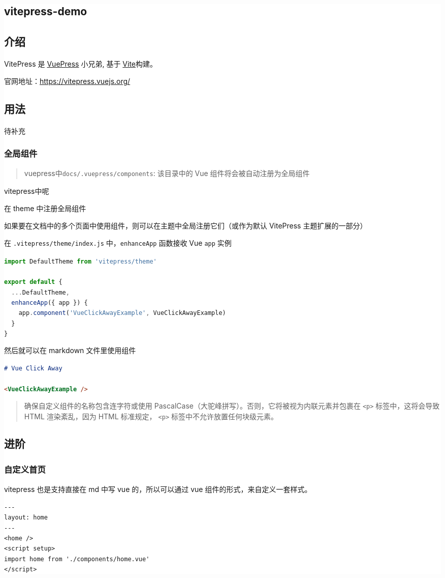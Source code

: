 ## vitepress-demo

## 介绍

VitePress 是 [VuePress](https://vuepress.vuejs.org/) 小兄弟, 基于 [Vite](https://github.com/vitejs/vite)构建。

官网地址：https://vitepress.vuejs.org/

## 用法

待补充

### 全局组件

> vuepress中`docs/.vuepress/components`: 该目录中的 Vue 组件将会被自动注册为全局组件

vitepress中呢

在 theme 中注册全局组件

如果要在文档中的多个页面中使用组件，则可以在主题中全局注册它们（或作为默认 VitePress 主题扩展的一部分）

在 `.vitepress/theme/index.js` 中，`enhanceApp` 函数接收 Vue `app` 实例

```js
import DefaultTheme from 'vitepress/theme'

export default {
  ...DefaultTheme,
  enhanceApp({ app }) {
    app.component('VueClickAwayExample', VueClickAwayExample)
  }
}
```

然后就可以在 markdown 文件里使用组件

```md
# Vue Click Away

<VueClickAwayExample />
```

> 确保自定义组件的名称包含连字符或使用 PascalCase（大驼峰拼写）。否则，它将被视为内联元素并包裹在 `<p>` 标签中，这将会导致 HTML 渲染紊乱，因为 HTML 标准规定， `<p>` 标签中不允许放置任何块级元素。



## 进阶

### 自定义首页

vitepress 也是支持直接在 md 中写 vue 的，所以可以通过 vue 组件的形式，来自定义一套样式。

```
---
layout: home
---
<home />
<script setup>
import home from './components/home.vue'
</script>
```
